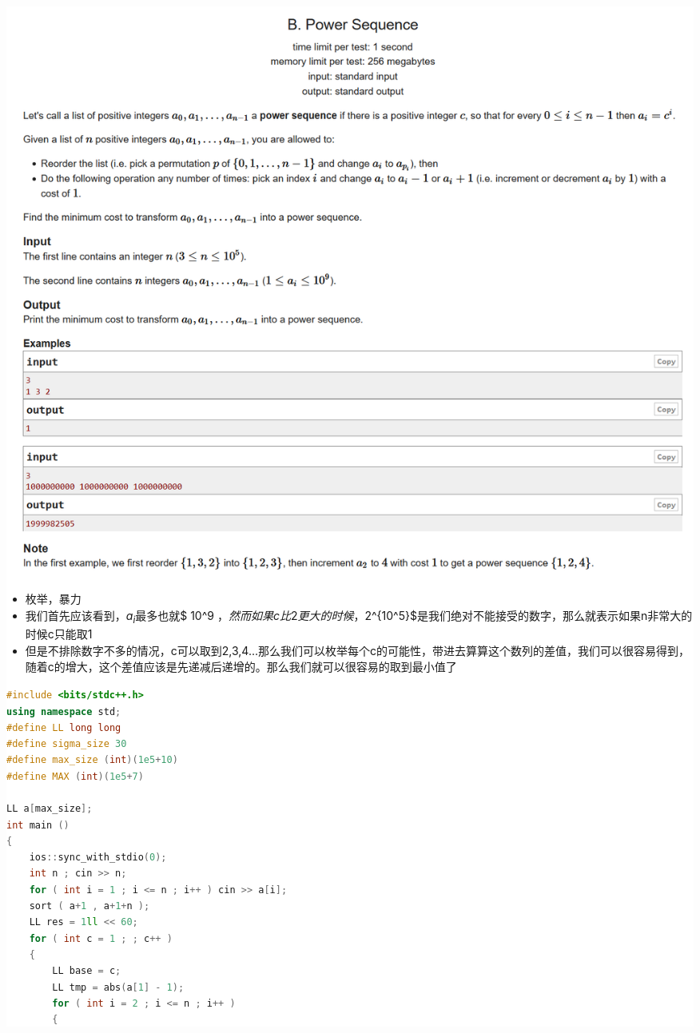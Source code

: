 ![](./B.png)
- 枚举，暴力
- 我们首先应该看到，$a_i$最多也就$ 10^9 $，然而如果c比2更大的时候，$2^{10^5}$是我们绝对不能接受的数字，那么就表示如果n非常大的时候c只能取1
- 但是不排除数字不多的情况，c可以取到2,3,4...那么我们可以枚举每个c的可能性，带进去算算这个数列的差值，我们可以很容易得到，随着c的增大，这个差值应该是先递减后递增的。那么我们就可以很容易的取到最小值了

```cpp
#include <bits/stdc++.h>
using namespace std;
#define LL long long
#define sigma_size 30
#define max_size (int)(1e5+10)
#define MAX (int)(1e5+7)

LL a[max_size];
int main ()
{
	ios::sync_with_stdio(0);
	int n ; cin >> n;
	for ( int i = 1 ; i <= n ; i++ ) cin >> a[i];
	sort ( a+1 , a+1+n );
	LL res = 1ll << 60;
	for ( int c = 1 ; ; c++ )
	{
		LL base = c;
		LL tmp = abs(a[1] - 1);
		for ( int i = 2 ; i <= n ; i++ )
		{
```